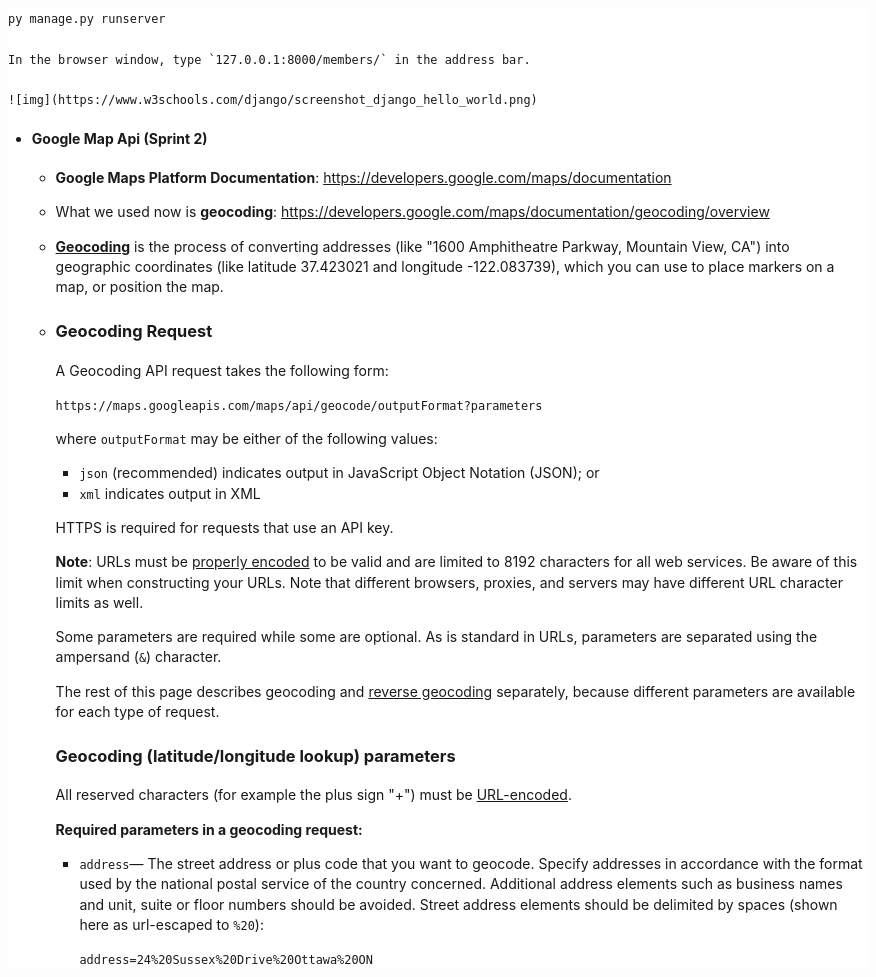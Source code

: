    py manage.py runserver

    In the browser window, type `127.0.0.1:8000/members/` in the address bar.

    ![img](https://www.w3schools.com/django/screenshot_django_hello_world.png)

  

- #### Google Map Api (Sprint 2)

  - **Google Maps Platform Documentation**: https://developers.google.com/maps/documentation

  - What we used now is **geocoding**: https://developers.google.com/maps/documentation/geocoding/overview

  - [**Geocoding**](https://developers.google.com/maps/documentation/geocoding/requests-geocoding) is the process of converting addresses (like "1600 Amphitheatre Parkway, Mountain View, CA") into geographic coordinates (like latitude 37.423021 and longitude -122.083739), which you can use to place markers on a map, or position the map.

  - ### Geocoding Request

    A Geocoding API request takes the following form:

    ```
    https://maps.googleapis.com/maps/api/geocode/outputFormat?parameters
    ```

    where `outputFormat` may be either of the following values:

    - `json` (recommended) indicates output in JavaScript Object Notation (JSON); or
    - `xml` indicates output in XML

    HTTPS is required for requests that use an API key.

    **Note**: URLs must be [properly encoded](https://developers.google.com/maps/documentation/geocoding/web-service-best-practices#BuildingURLs) to be valid and are limited to 8192 characters for all web services. Be aware of this limit when constructing your URLs. Note that different browsers, proxies, and servers may have different URL character limits as well.

    Some parameters are required while some are optional. As is standard in URLs, parameters are separated using the ampersand (`&`) character.

    The rest of this page describes geocoding and [reverse geocoding](https://developers.google.com/maps/documentation/geocoding/requests-reverse-geocoding) separately, because different parameters are available for each type of request.

    ### Geocoding (latitude/longitude lookup) parameters

    All reserved characters (for example the plus sign "+") must be [URL-encoded](https://developers.google.com/maps/documentation/geocoding/web-service-best-practices#BuildingURLs).

    **Required parameters in a geocoding request:**

    - `address`— The street address or plus code that you want to geocode. Specify addresses in accordance with the format used by the national postal service of the country concerned. Additional address elements such as business names and unit, suite or floor numbers should be avoided. Street address elements should be delimited by spaces (shown here as url-escaped to `%20`):

      ```
      address=24%20Sussex%20Drive%20Ottawa%20ON
      ```
